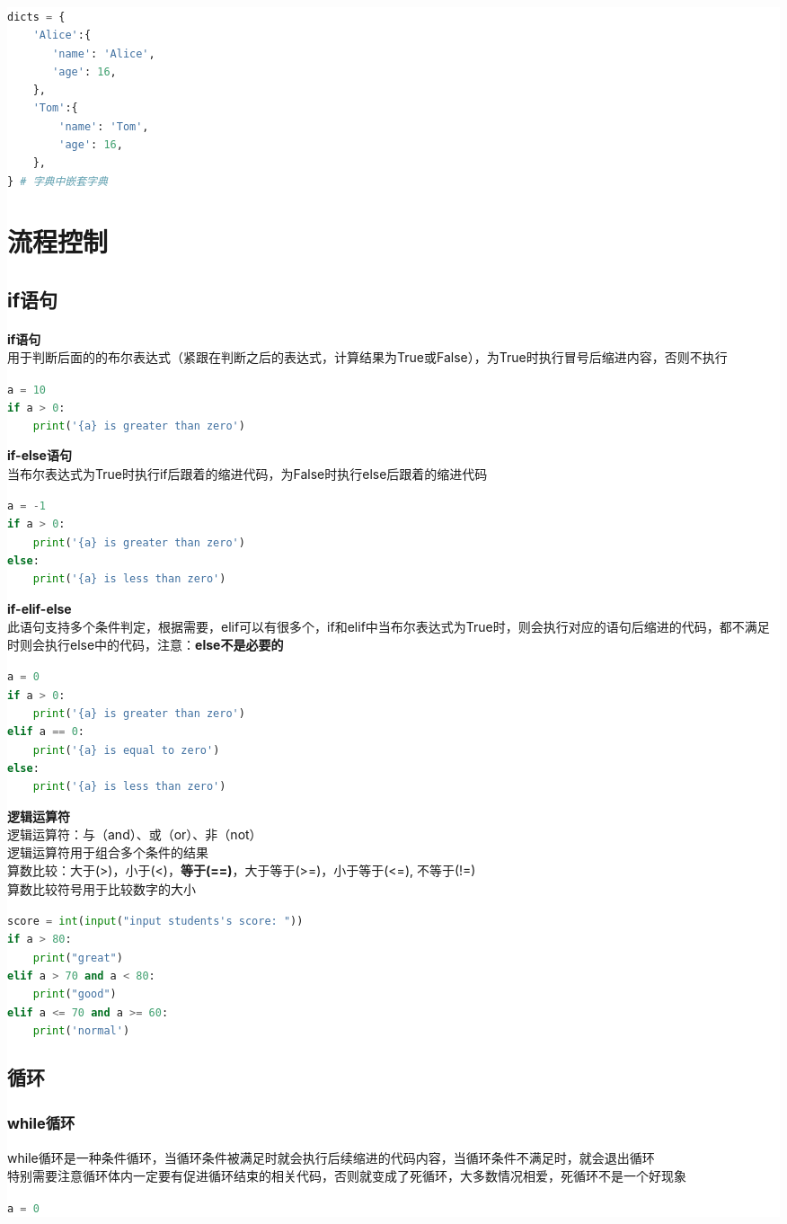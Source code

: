 ```python
dicts = {
    'Alice':{
       'name': 'Alice',
       'age': 16, 
    },
    'Tom':{
        'name': 'Tom',
        'age': 16,
    },
} # 字典中嵌套字典
```
# 流程控制
## if语句
**if语句**<br>
用于判断后面的的布尔表达式（紧跟在判断之后的表达式，计算结果为True或False），为True时执行冒号后缩进内容，否则不执行
```python
a = 10
if a > 0:
    print('{a} is greater than zero')
```
**if-else语句**<br>
当布尔表达式为True时执行if后跟着的缩进代码，为False时执行else后跟着的缩进代码
```python
a = -1
if a > 0:
    print('{a} is greater than zero')
else:
    print('{a} is less than zero')
```
**if-elif-else**<br>
此语句支持多个条件判定，根据需要，elif可以有很多个，if和elif中当布尔表达式为True时，则会执行对应的语句后缩进的代码，都不满足时则会执行else中的代码，注意：**else不是必要的**
```python
a = 0
if a > 0:
    print('{a} is greater than zero')
elif a == 0:
    print('{a} is equal to zero')
else:
    print('{a} is less than zero')
```
**逻辑运算符**<br>
逻辑运算符：与（and）、或（or）、非（not）<br>
逻辑运算符用于组合多个条件的结果<br>
算数比较：大于(>)，小于(<)，**等于(==)**，大于等于(>=)，小于等于(<=), 不等于(!=)<br>
算数比较符号用于比较数字的大小
```python
score = int(input("input students's score: "))
if a > 80:
    print("great")
elif a > 70 and a < 80:
    print("good")
elif a <= 70 and a >= 60:
    print('normal')
```
## 循环
### while循环
while循环是一种条件循环，当循环条件被满足时就会执行后续缩进的代码内容，当循环条件不满足时，就会退出循环<br>
特别需要注意循环体内一定要有促进循环结束的相关代码，否则就变成了死循环，大多数情况相爱，死循环不是一个好现象
```python
a = 0
```